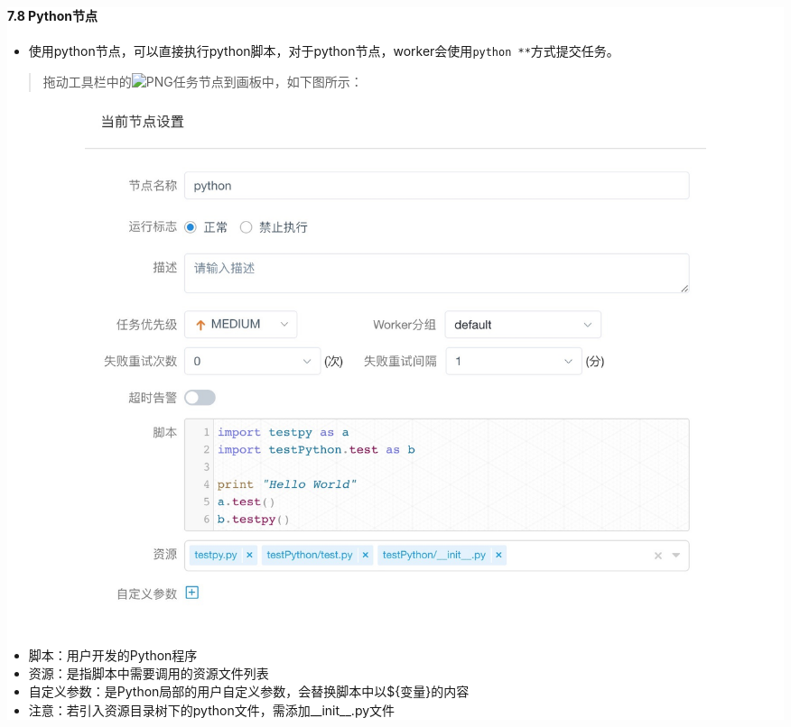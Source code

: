 #### 7.8 Python节点
  - 使用python节点，可以直接执行python脚本，对于python节点，worker会使用`python **`方式提交任务。


> 拖动工具栏中的![PNG](https://analysys.github.io/easyscheduler_docs_cn/images/toolbar_PYTHON.png)任务节点到画板中，如下图所示：

<p align="center">
   <img src="/img/python_edit.png" width="80%" />
 </p>

- 脚本：用户开发的Python程序
- 资源：是指脚本中需要调用的资源文件列表
- 自定义参数：是Python局部的用户自定义参数，会替换脚本中以${变量}的内容
- 注意：若引入资源目录树下的python文件，需添加__init__.py文件
